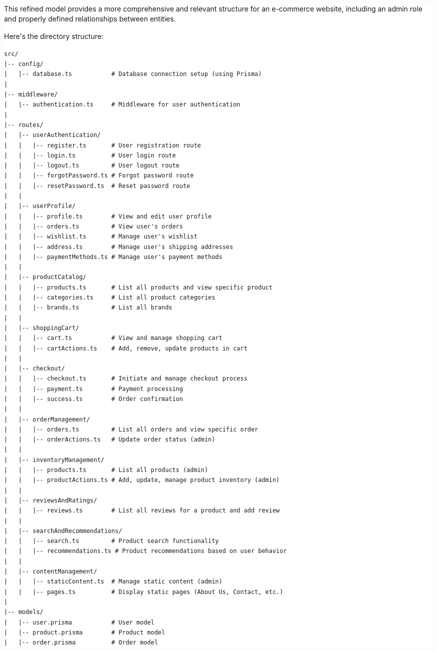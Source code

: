 This refined model provides a more comprehensive and relevant structure for an e-commerce website, including an admin role and properly defined relationships between entities.

Here's the directory structure:

```
src/
|-- config/
|   |-- database.ts           # Database connection setup (using Prisma)
|
|-- middleware/
|   |-- authentication.ts     # Middleware for user authentication
|
|-- routes/
|   |-- userAuthentication/
|   |   |-- register.ts       # User registration route
|   |   |-- login.ts          # User login route
|   |   |-- logout.ts         # User logout route
|   |   |-- forgotPassword.ts # Forgot password route
|   |   |-- resetPassword.ts  # Reset password route
|   |
|   |-- userProfile/
|   |   |-- profile.ts        # View and edit user profile
|   |   |-- orders.ts         # View user's orders
|   |   |-- wishlist.ts       # Manage user's wishlist
|   |   |-- address.ts        # Manage user's shipping addresses
|   |   |-- paymentMethods.ts # Manage user's payment methods
|   |
|   |-- productCatalog/
|   |   |-- products.ts       # List all products and view specific product
|   |   |-- categories.ts     # List all product categories
|   |   |-- brands.ts         # List all brands
|   |
|   |-- shoppingCart/
|   |   |-- cart.ts           # View and manage shopping cart
|   |   |-- cartActions.ts    # Add, remove, update products in cart
|   |
|   |-- checkout/
|   |   |-- checkout.ts       # Initiate and manage checkout process
|   |   |-- payment.ts        # Payment processing
|   |   |-- success.ts        # Order confirmation
|   |
|   |-- orderManagement/
|   |   |-- orders.ts         # List all orders and view specific order
|   |   |-- orderActions.ts   # Update order status (admin)
|   |
|   |-- inventoryManagement/
|   |   |-- products.ts       # List all products (admin)
|   |   |-- productActions.ts # Add, update, manage product inventory (admin)
|   |
|   |-- reviewsAndRatings/
|   |   |-- reviews.ts        # List all reviews for a product and add review
|   |
|   |-- searchAndRecommendations/
|   |   |-- search.ts         # Product search functionality
|   |   |-- recommendations.ts # Product recommendations based on user behavior
|   |
|   |-- contentManagement/
|   |   |-- staticContent.ts  # Manage static content (admin)
|   |   |-- pages.ts          # Display static pages (About Us, Contact, etc.)
|
|-- models/
|   |-- user.prisma           # User model
|   |-- product.prisma        # Product model
|   |-- order.prisma          # Order model
```